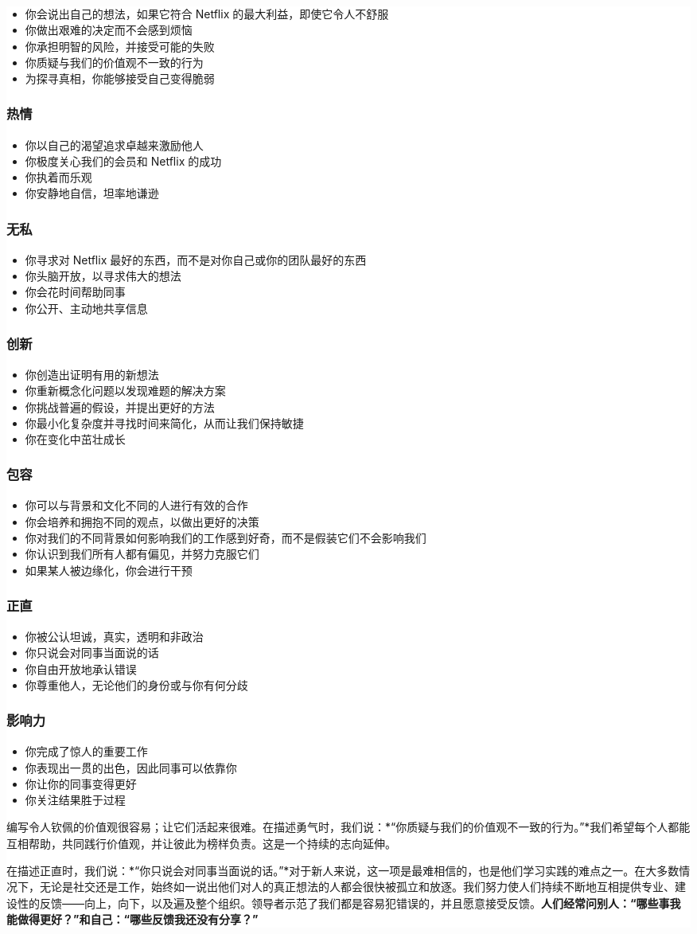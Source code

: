 * 你会说出自己的想法，如果它符合 Netflix 的最大利益，即使它令人不舒服
* 你做出艰难的决定而不会感到烦恼
* 你承担明智的风险，并接受可能的失败
* 你质疑与我们的价值观不一致的行为
* 为探寻真相，你能够接受自己变得脆弱

### 热情

* 你以自己的渴望追求卓越来激励他人
* 你极度关心我们的会员和 Netflix 的成功
* 你执着而乐观
* 你安静地自信，坦率地谦逊

### 无私

* 你寻求对 Netflix 最好的东西，而不是对你自己或你的团队最好的东西
* 你头脑开放，以寻求伟大的想法
* 你会花时间帮助同事
* 你公开、主动地共享信息

### 创新

* 你创造出证明有用的新想法
* 你重新概念化问题以发现难题的解决方案
* 你挑战普遍的假设，并提出更好的方法
* 你最小化复杂度并寻找时间来简化，从而让我们保持敏捷
* 你在变化中茁壮成长

### 包容

* 你可以与背景和文化不同的人进行有效的合作
* 你会培养和拥抱不同的观点，以做出更好的决策
* 你对我们的不同背景如何影响我们的工作感到好奇，而不是假装它们不会影响我们
* 你认识到我们所有人都有偏见，并努力克服它们
* 如果某人被边缘化，你会进行干预

### 正直

* 你被公认坦诚，真实，透明和非政治
* 你只说会对同事当面说的话
* 你自由开放地承认错误
* 你尊重他人，无论他们的身份或与你有何分歧

### 影响力

* 你完成了惊人的重要工作
* 你表现出一贯的出色，因此同事可以依靠你
* 你让你的同事变得更好
* 你关注结果胜于过程

编写令人钦佩的价值观很容易；让它们活起来很难。在描述勇气时，我们说：*“你质疑与我们的价值观不一致的行为。”*我们希望每个人都能互相帮助，共同践行价值观，并让彼此为榜样负责。这是一个持续的志向延伸。

在描述正直时，我们说：*“你只说会对同事当面说的话。”*对于新人来说，这一项是最难相信的，也是他们学习实践的难点之一。在大多数情况下，无论是社交还是工作，始终如一说出他们对人的真正想法的人都会很快被孤立和放逐。我们努力使人们持续不断地互相提供专业、建设性的反馈——向上，向下，以及遍及整个组织。领导者示范了我们都是容易犯错误的，并且愿意接受反馈。**人们经常问别人：“哪些事我能做得更好？”和自己：“哪些反馈我还没有分享？”**
